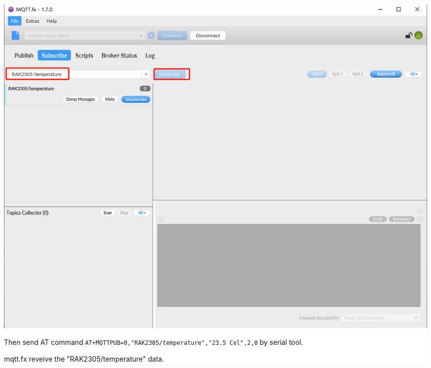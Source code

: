 ![image-20210315164724702](assets/image-20210315164724702.png)

Then send AT command `AT+MQTTPUB=0,"RAK2305/temperature","23.5 Cel",2,0` by serial tool. 

mqtt.fx reveive the "RAK2305/temperature" data.
